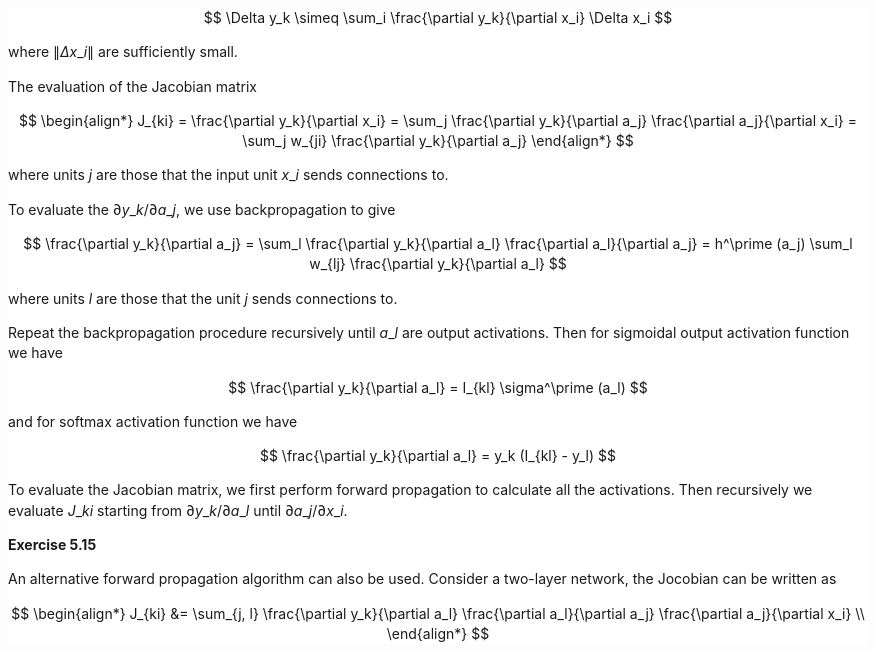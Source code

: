 $$
\Delta y_k \simeq \sum_i \frac{\partial y_k}{\partial x_i} \Delta x_i
$$

where $\|\Delta x\_i\|$ are sufficiently small.

The evaluation of the Jacobian matrix

$$
\begin{align*}
J_{ki} = \frac{\partial y_k}{\partial x_i}
= \sum_j \frac{\partial y_k}{\partial a_j} \frac{\partial a_j}{\partial x_i}
= \sum_j w_{ji} \frac{\partial y_k}{\partial a_j}
\end{align*}
$$

where units $j$ are those that the input unit $x\_i$ sends connections to.

To evaluate the $\partial y\_k / \partial a\_j$, we use backpropagation to give

$$
\frac{\partial y_k}{\partial a_j}
= \sum_l \frac{\partial y_k}{\partial a_l} \frac{\partial a_l}{\partial a_j}
= h^\prime (a_j) \sum_l w_{lj} \frac{\partial y_k}{\partial a_l}
$$

where units $l$ are those that the unit $j$ sends connections to.

Repeat the backpropagation procedure recursively until $a\_l$ are output activations. Then for sigmoidal output activation function we have

$$
\frac{\partial y_k}{\partial a_l} = I_{kl} \sigma^\prime (a_l)
$$

and for softmax activation function we have

$$
\frac{\partial y_k}{\partial a_l} = y_k (I_{kl} - y_l)
$$

To evaluate the Jacobian matrix, we first perform forward propagation to calculate all the activations.
Then recursively we evaluate $J\_{ki}$ starting from ${\partial y\_k}/{\partial a\_l}$ until ${\partial a\_j}/{\partial x\_i}$.

**Exercise 5.15**

An alternative forward propagation algorithm can also be used. Consider a two-layer network, the Jocobian can be written as

$$
\begin{align*}
J_{ki} &= \sum_{j, l} \frac{\partial y_k}{\partial a_l} \frac{\partial a_l}{\partial a_j} \frac{\partial a_j}{\partial x_i} \\
\end{align*}
$$

